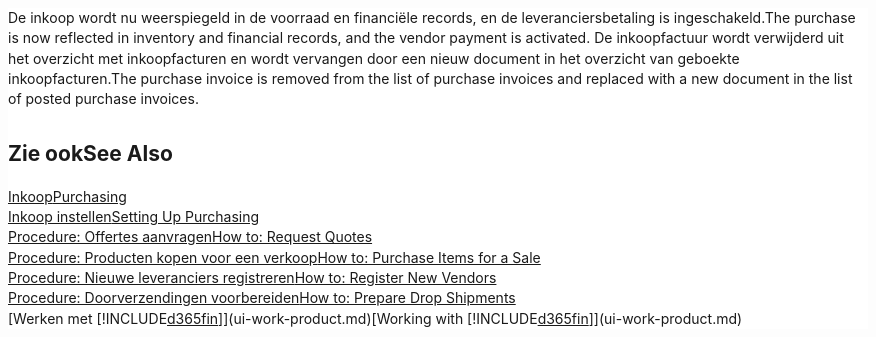 <span data-ttu-id="a4da1-153">De inkoop wordt nu weerspiegeld in de voorraad en financiële records, en de leveranciersbetaling is ingeschakeld.</span><span class="sxs-lookup"><span data-stu-id="a4da1-153">The purchase is now reflected in inventory and financial records, and the vendor payment is activated.</span></span> <span data-ttu-id="a4da1-154">De inkoopfactuur wordt verwijderd uit het overzicht met inkoopfacturen en wordt vervangen door een nieuw document in het overzicht van geboekte inkoopfacturen.</span><span class="sxs-lookup"><span data-stu-id="a4da1-154">The purchase invoice is removed from the list of purchase invoices and replaced with a new document in the list of posted purchase invoices.</span></span>

## <a name="see-also"></a><span data-ttu-id="a4da1-155">Zie ook</span><span class="sxs-lookup"><span data-stu-id="a4da1-155">See Also</span></span>
[<span data-ttu-id="a4da1-156">Inkoop</span><span class="sxs-lookup"><span data-stu-id="a4da1-156">Purchasing</span></span>](purchasing-manage-purchasing.md)  
[<span data-ttu-id="a4da1-157">Inkoop instellen</span><span class="sxs-lookup"><span data-stu-id="a4da1-157">Setting Up Purchasing</span></span>](purchasing-setup-purchasing.md)  
[<span data-ttu-id="a4da1-158">Procedure: Offertes aanvragen</span><span class="sxs-lookup"><span data-stu-id="a4da1-158">How to: Request Quotes</span></span>](purchasing-how-request-quotes.md)  
[<span data-ttu-id="a4da1-159">Procedure: Producten kopen voor een verkoop</span><span class="sxs-lookup"><span data-stu-id="a4da1-159">How to: Purchase Items for a Sale</span></span>](purchasing-how-purchase-products-sale.md)  
[<span data-ttu-id="a4da1-160">Procedure: Nieuwe leveranciers registreren</span><span class="sxs-lookup"><span data-stu-id="a4da1-160">How to: Register New Vendors</span></span>](purchasing-how-register-new-vendors.md)  
[<span data-ttu-id="a4da1-161">Procedure: Doorverzendingen voorbereiden</span><span class="sxs-lookup"><span data-stu-id="a4da1-161">How to: Prepare Drop Shipments</span></span>](sales-how-drop-shipment.md)  
<span data-ttu-id="a4da1-162">[Werken met [!INCLUDE[d365fin](includes/d365fin_md.md)]](ui-work-product.md)</span><span class="sxs-lookup"><span data-stu-id="a4da1-162">[Working with [!INCLUDE[d365fin](includes/d365fin_md.md)]](ui-work-product.md)</span></span>

